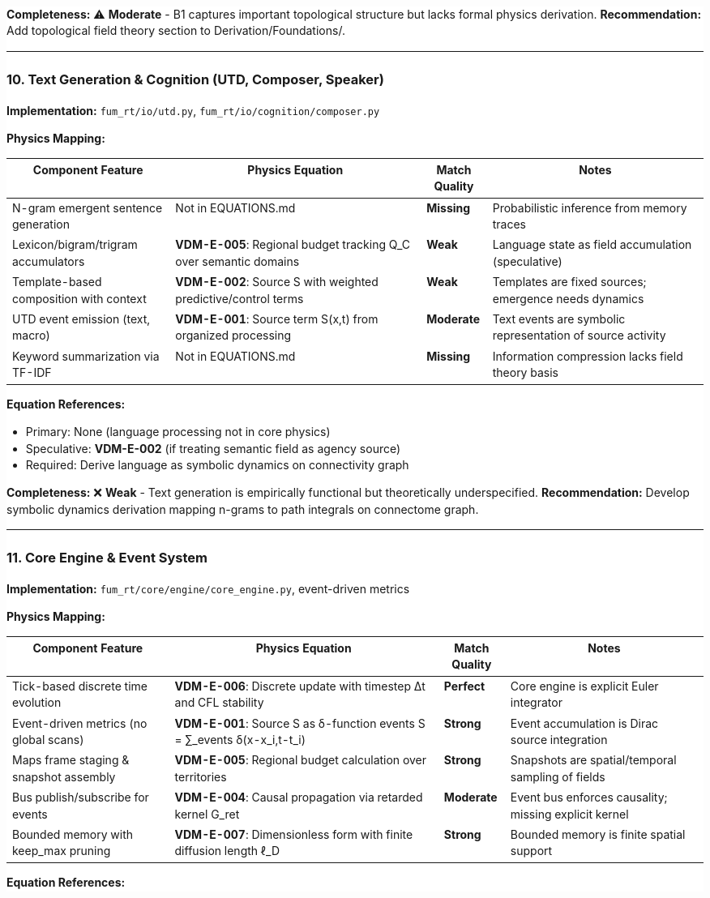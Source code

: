 **Completeness:** ⚠️ **Moderate** - B1 captures important topological structure but lacks formal physics derivation. **Recommendation:** Add topological field theory section to Derivation/Foundations/.

---

### 10. Text Generation & Cognition (UTD, Composer, Speaker)

**Implementation:** `fum_rt/io/utd.py`, `fum_rt/io/cognition/composer.py`

**Physics Mapping:**

| Component Feature | Physics Equation | Match Quality | Notes |
|------------------|------------------|---------------|-------|
| N-gram emergent sentence generation | Not in EQUATIONS.md | **Missing** | Probabilistic inference from memory traces |
| Lexicon/bigram/trigram accumulators | **VDM-E-005**: Regional budget tracking Q_C over semantic domains | **Weak** | Language state as field accumulation (speculative) |
| Template-based composition with context | **VDM-E-002**: Source S with weighted predictive/control terms | **Weak** | Templates are fixed sources; emergence needs dynamics |
| UTD event emission (text, macro) | **VDM-E-001**: Source term S(x,t) from organized processing | **Moderate** | Text events are symbolic representation of source activity |
| Keyword summarization via TF-IDF | Not in EQUATIONS.md | **Missing** | Information compression lacks field theory basis |

**Equation References:**

- Primary: None (language processing not in core physics)
- Speculative: **VDM-E-002** (if treating semantic field as agency source)
- Required: Derive language as symbolic dynamics on connectivity graph

**Completeness:** ❌ **Weak** - Text generation is empirically functional but theoretically underspecified. **Recommendation:** Develop symbolic dynamics derivation mapping n-grams to path integrals on connectome graph.

---

### 11. Core Engine & Event System

**Implementation:** `fum_rt/core/engine/core_engine.py`, event-driven metrics

**Physics Mapping:**

| Component Feature | Physics Equation | Match Quality | Notes |
|------------------|------------------|---------------|-------|
| Tick-based discrete time evolution | **VDM-E-006**: Discrete update with timestep Δt and CFL stability | **Perfect** | Core engine is explicit Euler integrator |
| Event-driven metrics (no global scans) | **VDM-E-001**: Source S as δ-function events S = ∑_events δ(x-x_i,t-t_i) | **Strong** | Event accumulation is Dirac source integration |
| Maps frame staging & snapshot assembly | **VDM-E-005**: Regional budget calculation over territories | **Strong** | Snapshots are spatial/temporal sampling of fields |
| Bus publish/subscribe for events | **VDM-E-004**: Causal propagation via retarded kernel G_ret | **Moderate** | Event bus enforces causality; missing explicit kernel |
| Bounded memory with keep_max pruning | **VDM-E-007**: Dimensionless form with finite diffusion length ℓ_D | **Strong** | Bounded memory is finite spatial support |

**Equation References:**
